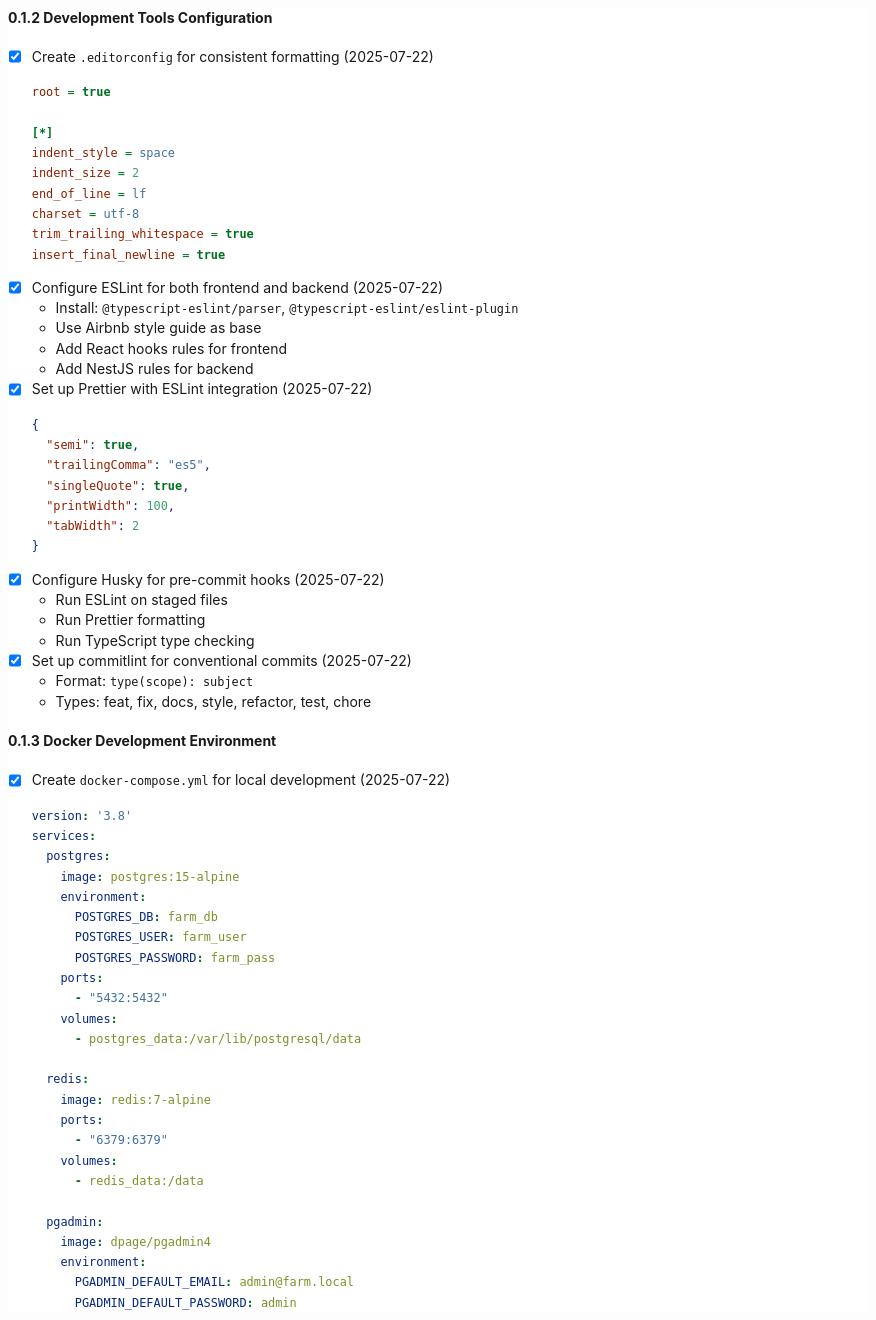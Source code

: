 #### 0.1.2 Development Tools Configuration
- [x] Create `.editorconfig` for consistent formatting (2025-07-22)
  ```ini
  root = true
  
  [*]
  indent_style = space
  indent_size = 2
  end_of_line = lf
  charset = utf-8
  trim_trailing_whitespace = true
  insert_final_newline = true
  ```
- [x] Configure ESLint for both frontend and backend (2025-07-22)
  - Install: `@typescript-eslint/parser`, `@typescript-eslint/eslint-plugin`
  - Use Airbnb style guide as base
  - Add React hooks rules for frontend
  - Add NestJS rules for backend
- [x] Set up Prettier with ESLint integration (2025-07-22)
  ```json
  {
    "semi": true,
    "trailingComma": "es5",
    "singleQuote": true,
    "printWidth": 100,
    "tabWidth": 2
  }
  ```
- [x] Configure Husky for pre-commit hooks (2025-07-22)
  - Run ESLint on staged files
  - Run Prettier formatting
  - Run TypeScript type checking
- [x] Set up commitlint for conventional commits (2025-07-22)
  - Format: `type(scope): subject`
  - Types: feat, fix, docs, style, refactor, test, chore

#### 0.1.3 Docker Development Environment
- [x] Create `docker-compose.yml` for local development (2025-07-22)
  ```yaml
  version: '3.8'
  services:
    postgres:
      image: postgres:15-alpine
      environment:
        POSTGRES_DB: farm_db
        POSTGRES_USER: farm_user
        POSTGRES_PASSWORD: farm_pass
      ports:
        - "5432:5432"
      volumes:
        - postgres_data:/var/lib/postgresql/data
    
    redis:
      image: redis:7-alpine
      ports:
        - "6379:6379"
      volumes:
        - redis_data:/data
    
    pgadmin:
      image: dpage/pgadmin4
      environment:
        PGADMIN_DEFAULT_EMAIL: admin@farm.local
        PGADMIN_DEFAULT_PASSWORD: admin
  ```